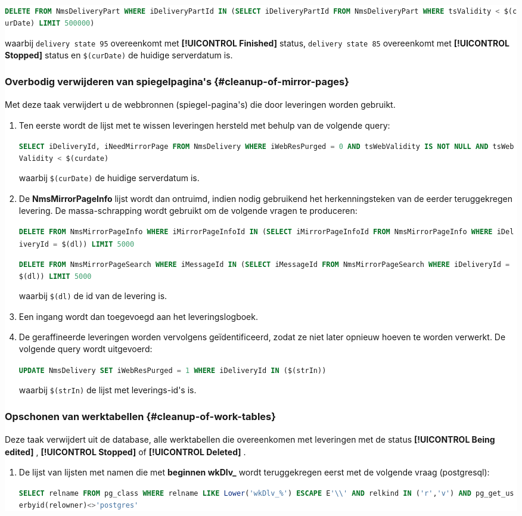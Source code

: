    ```sql
   DELETE FROM NmsDeliveryPart WHERE iDeliveryPartId IN (SELECT iDeliveryPartId FROM NmsDeliveryPart WHERE tsValidity < $(curDate) LIMIT 500000)
   ```

   waarbij `delivery state 95` overeenkomt met **[!UICONTROL Finished]** status, `delivery state 85` overeenkomt met **[!UICONTROL Stopped]** status en `$(curDate)` de huidige serverdatum is.

### Overbodig verwijderen van spiegelpagina&#39;s {#cleanup-of-mirror-pages}

Met deze taak verwijdert u de webbronnen (spiegel-pagina&#39;s) die door leveringen worden gebruikt.

1. Ten eerste wordt de lijst met te wissen leveringen hersteld met behulp van de volgende query:

   ```sql
   SELECT iDeliveryId, iNeedMirrorPage FROM NmsDelivery WHERE iWebResPurged = 0 AND tsWebValidity IS NOT NULL AND tsWebValidity < $(curdate)
   ```

   waarbij `$(curDate)` de huidige serverdatum is.

1. De **NmsMirrorPageInfo** lijst wordt dan ontruimd, indien nodig gebruikend het herkenningsteken van de eerder teruggekregen levering. De massa-schrapping wordt gebruikt om de volgende vragen te produceren:

   ```sql
   DELETE FROM NmsMirrorPageInfo WHERE iMirrorPageInfoId IN (SELECT iMirrorPageInfoId FROM NmsMirrorPageInfo WHERE iDeliveryId = $(dl)) LIMIT 5000
   ```

   ```sql
   DELETE FROM NmsMirrorPageSearch WHERE iMessageId IN (SELECT iMessageId FROM NmsMirrorPageSearch WHERE iDeliveryId = $(dl)) LIMIT 5000
   ```

   waarbij `$(dl)` de id van de levering is.

1. Een ingang wordt dan toegevoegd aan het leveringslogboek.
1. De geraffineerde leveringen worden vervolgens geïdentificeerd, zodat ze niet later opnieuw hoeven te worden verwerkt. De volgende query wordt uitgevoerd:

   ```sql
   UPDATE NmsDelivery SET iWebResPurged = 1 WHERE iDeliveryId IN ($(strIn))
   ```

   waarbij `$(strIn)` de lijst met leverings-id&#39;s is.

### Opschonen van werktabellen {#cleanup-of-work-tables}

Deze taak verwijdert uit de database, alle werktabellen die overeenkomen met leveringen met de status **[!UICONTROL Being edited]** , **[!UICONTROL Stopped]** of **[!UICONTROL Deleted]** .

1. De lijst van lijsten met namen die met **beginnen wkDlv_** wordt teruggekregen eerst met de volgende vraag (postgresql):

   ```sql
   SELECT relname FROM pg_class WHERE relname LIKE Lower('wkDlv_%') ESCAPE E'\\' AND relkind IN ('r','v') AND pg_get_userbyid(relowner)<>'postgres'
   ```

